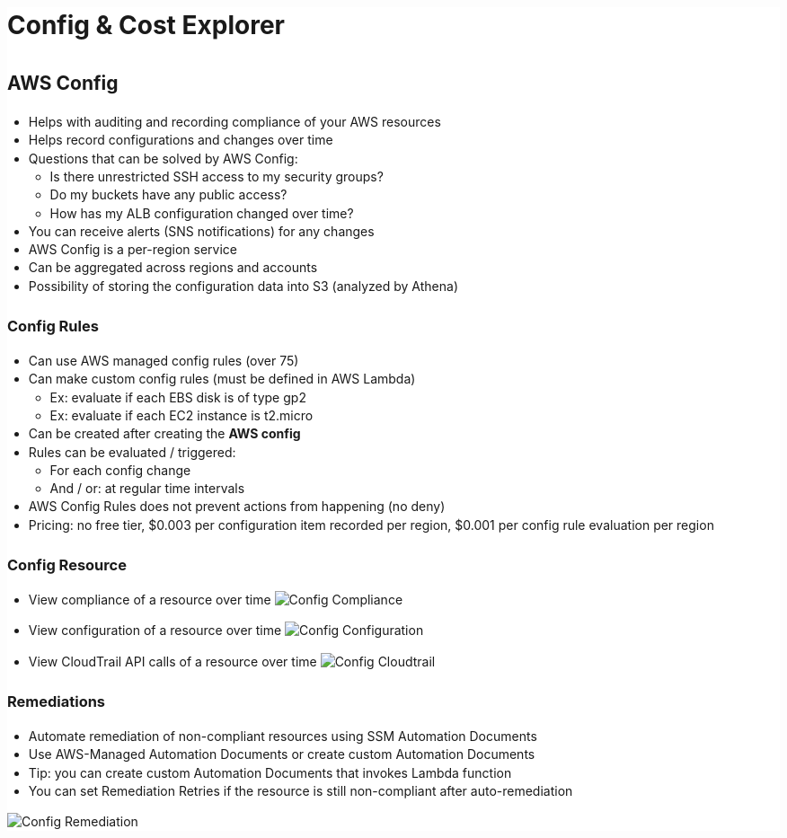 # Config & Cost Explorer

## AWS Config

- Helps with auditing and recording compliance of your AWS resources
- Helps record configurations and changes over time
- Questions that can be solved by AWS Config:
  - Is there unrestricted SSH access to my security groups?
  - Do my buckets have any public access?
  - How has my ALB configuration changed over time?
- You can receive alerts (SNS notifications) for any changes
- AWS Config is a per-region service
- Can be aggregated across regions and accounts
- Possibility of storing the configuration data into S3 (analyzed by Athena)

### Config Rules

- Can use AWS managed config rules (over 75)
- Can make custom config rules (must be defined in AWS Lambda)
  - Ex: evaluate if each EBS disk is of type gp2
  - Ex: evaluate if each EC2 instance is t2.micro
- Can be created after creating the **AWS config**
- Rules can be evaluated / triggered:
  - For each config change
  - And / or: at regular time intervals
- AWS Config Rules does not prevent actions from happening (no deny)
- Pricing: no free tier, $0.003 per configuration item recorded per region, $0.001 per config rule evaluation per region

### Config Resource

- View compliance of a resource over time
![Config Compliance](./config_compliance.png)

- View configuration of a resource over time
![Config Configuration](./config_configuration.png)

- View CloudTrail API calls of a resource over time
![Config Cloudtrail](./config_cloudtrail.png)

### Remediations

- Automate remediation of non-compliant resources using SSM Automation Documents
- Use AWS-Managed Automation Documents or create custom Automation Documents
- Tip: you can create custom Automation Documents that invokes Lambda function
- You can set Remediation Retries if the resource is still non-compliant after auto-remediation

![Config Remediation](./config_remediations.png)
